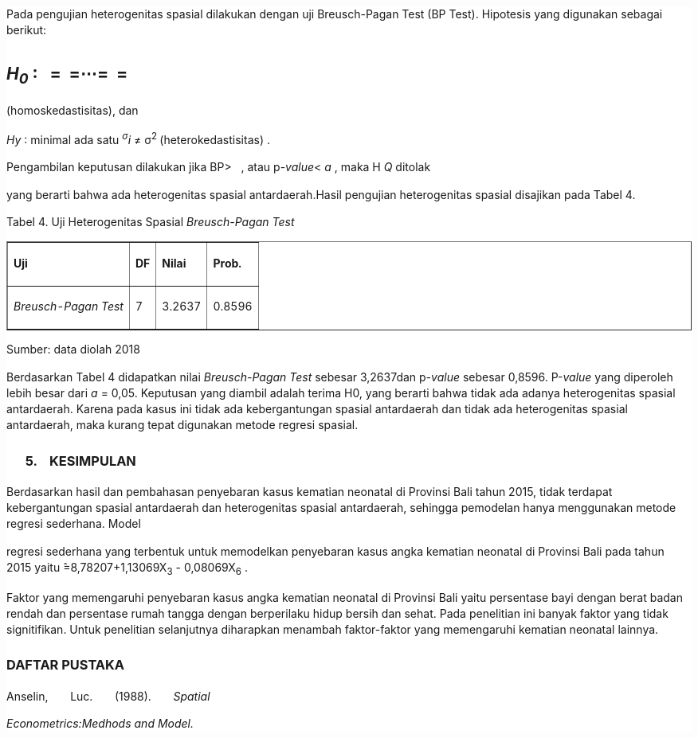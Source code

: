 <p><span class="font8">Pada pengujian heterogenitas spasial dilakukan dengan uji Breusch-Pagan Test (BP Test). Hipotesis yang digunakan sebagai berikut:</span></p>
<h2><a name="bookmark34"></a><span class="font8" style="font-style:italic;"><a name="bookmark35"></a>H<sub>0</sub></span><span class="font8"> </span><span class="font3">∶</span><span class="font8"> &nbsp;&nbsp;= &nbsp;=</span><span class="font3">⋯</span><span class="font8">= &nbsp;=</span></h2>
<p><span class="font8">(homoskedastisitas), dan</span></p>
<p><span class="font8" style="font-style:italic;">Hy</span><span class="font8"> </span><span class="font3">∶</span><span class="font8"> minimal ada satu </span><span class="font8" style="font-style:italic;"><sup>σ</sup>i</span><span class="font8"> ≠ σ<sup>2 </sup>(heterokedastisitas) .</span></p>
<p><span class="font8">Pengambilan keputusan dilakukan jika BP&gt; &nbsp;&nbsp;</span><span class="font5">, </span><span class="font8">atau p-</span><span class="font8" style="font-style:italic;">value</span><span class="font8">&lt; </span><span class="font8" style="font-style:italic;">a</span><span class="font8"> , maka H </span><span class="font8" style="font-style:italic;">Q</span><span class="font8"> ditolak</span></p>
<p><span class="font8">yang berarti bahwa ada heterogenitas spasial antardaerah.Hasil pengujian heterogenitas spasial disajikan pada Tabel 4.</span></p>
<p><span class="font8">Tabel 4. Uji Heterogenitas Spasial </span><span class="font8" style="font-style:italic;">Breusch-Pagan Test</span></p>
<table border="1">
<tr><td style="vertical-align:middle;">
<p><span class="font7" style="font-weight:bold;">Uji</span></p></td><td style="vertical-align:middle;">
<p><span class="font7" style="font-weight:bold;">DF</span></p></td><td style="vertical-align:middle;">
<p><span class="font7" style="font-weight:bold;">Nilai</span></p></td><td style="vertical-align:middle;">
<p><span class="font7" style="font-weight:bold;">Prob.</span></p></td></tr>
<tr><td style="vertical-align:middle;">
<p><span class="font7" style="font-style:italic;">Breusch-Pagan Test</span></p></td><td style="vertical-align:top;">
<p><span class="font7">7</span></p></td><td style="vertical-align:top;">
<p><span class="font7">3.2637</span></p></td><td style="vertical-align:top;">
<p><span class="font7">0.8596</span></p></td></tr>
</table>
<p><span class="font7">Sumber: data diolah 2018</span></p>
<p><span class="font8">Berdasarkan Tabel 4 didapatkan nilai </span><span class="font8" style="font-style:italic;">Breusch-Pagan Test</span><span class="font8"> sebesar 3,2637dan p</span><span class="font8" style="font-style:italic;">-value</span><span class="font8"> sebesar 0,8596. P-</span><span class="font8" style="font-style:italic;">value</span><span class="font8"> yang diperoleh lebih besar dari </span><span class="font8" style="font-style:italic;">a</span><span class="font8"> = 0,05. Keputusan yang diambil adalah terima H</span><span class="font4">0</span><span class="font8">, yang berarti bahwa tidak ada adanya heterogenitas spasial antardaerah. Karena pada kasus ini tidak ada kebergantungan spasial antardaerah dan tidak ada heterogenitas spasial antardaerah, maka kurang tepat digunakan metode regresi spasial.</span></p>
<ul style="list-style:none;"><li>
<h3><a name="bookmark36"></a><span class="font8" style="font-weight:bold;"><a name="bookmark37"></a>5. &nbsp;&nbsp;&nbsp;KESIMPULAN</span></h3></li></ul>
<p><span class="font8">Berdasarkan hasil dan pembahasan penyebaran kasus kematian neonatal di Provinsi Bali tahun 2015, tidak terdapat kebergantungan spasial antardaerah dan heterogenitas spasial antardaerah, sehingga pemodelan hanya menggunakan metode regresi sederhana. Model</span></p>
<p><span class="font8">regresi sederhana yang terbentuk untuk memodelkan penyebaran kasus angka kematian neonatal di Provinsi Bali pada tahun 2015 yaitu ̂=8,78207+1,13069X<sub>3</sub> - 0,08069X<sub>6</sub> .</span></p>
<p><span class="font8">Faktor yang memengaruhi penyebaran kasus angka kematian neonatal di Provinsi Bali yaitu persentase bayi dengan berat badan rendah dan persentase rumah tangga dengan berperilaku hidup bersih dan sehat. Pada penelitian ini banyak faktor yang tidak signitifikan. Untuk penelitian selanjutnya diharapkan menambah faktor-faktor yang memengaruhi kematian neonatal lainnya.</span></p>
<h3><a name="bookmark38"></a><span class="font8" style="font-weight:bold;"><a name="bookmark39"></a>DAFTAR PUSTAKA</span></h3>
<p><span class="font8">Anselin, &nbsp;&nbsp;&nbsp;&nbsp;&nbsp;&nbsp;Luc. &nbsp;&nbsp;&nbsp;&nbsp;&nbsp;&nbsp;(1988). &nbsp;&nbsp;&nbsp;&nbsp;&nbsp;&nbsp;</span><span class="font8" style="font-style:italic;">Spatial</span></p>
<p><span class="font8" style="font-style:italic;">Econometrics:Medhods and Model.</span></p>